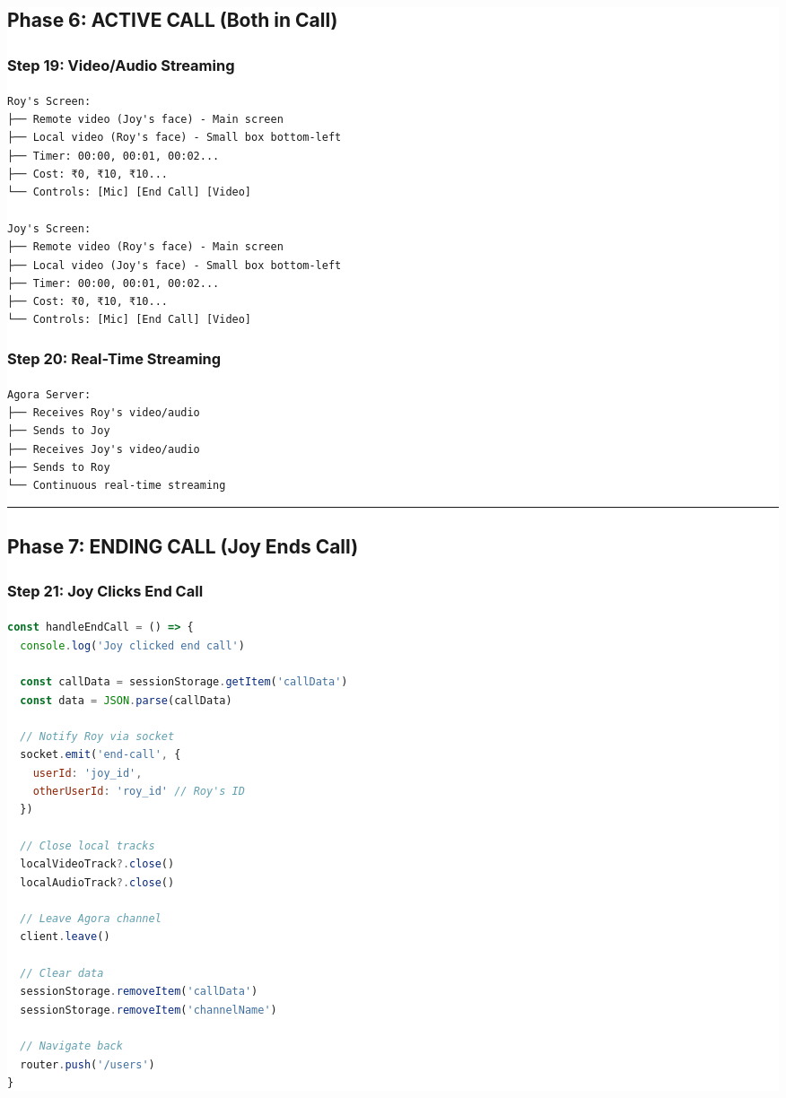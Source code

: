 
## Phase 6: ACTIVE CALL (Both in Call)

### Step 19: Video/Audio Streaming
```
Roy's Screen:
├── Remote video (Joy's face) - Main screen
├── Local video (Roy's face) - Small box bottom-left
├── Timer: 00:00, 00:01, 00:02...
├── Cost: ₹0, ₹10, ₹10...
└── Controls: [Mic] [End Call] [Video]

Joy's Screen:
├── Remote video (Roy's face) - Main screen
├── Local video (Joy's face) - Small box bottom-left
├── Timer: 00:00, 00:01, 00:02...
├── Cost: ₹0, ₹10, ₹10...
└── Controls: [Mic] [End Call] [Video]
```

### Step 20: Real-Time Streaming
```
Agora Server:
├── Receives Roy's video/audio
├── Sends to Joy
├── Receives Joy's video/audio
├── Sends to Roy
└── Continuous real-time streaming
```

---

## Phase 7: ENDING CALL (Joy Ends Call)

### Step 21: Joy Clicks End Call
```javascript
const handleEndCall = () => {
  console.log('Joy clicked end call')
  
  const callData = sessionStorage.getItem('callData')
  const data = JSON.parse(callData)
  
  // Notify Roy via socket
  socket.emit('end-call', {
    userId: 'joy_id',
    otherUserId: 'roy_id' // Roy's ID
  })
  
  // Close local tracks
  localVideoTrack?.close()
  localAudioTrack?.close()
  
  // Leave Agora channel
  client.leave()
  
  // Clear data
  sessionStorage.removeItem('callData')
  sessionStorage.removeItem('channelName')
  
  // Navigate back
  router.push('/users')
}
```